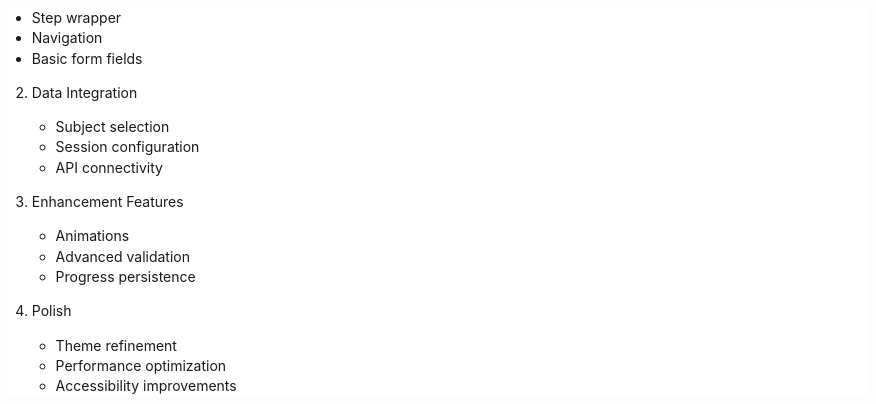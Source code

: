    - Step wrapper
   - Navigation
   - Basic form fields

2. Data Integration

   - Subject selection
   - Session configuration
   - API connectivity

3. Enhancement Features

   - Animations
   - Advanced validation
   - Progress persistence

4. Polish
   - Theme refinement
   - Performance optimization
   - Accessibility improvements

